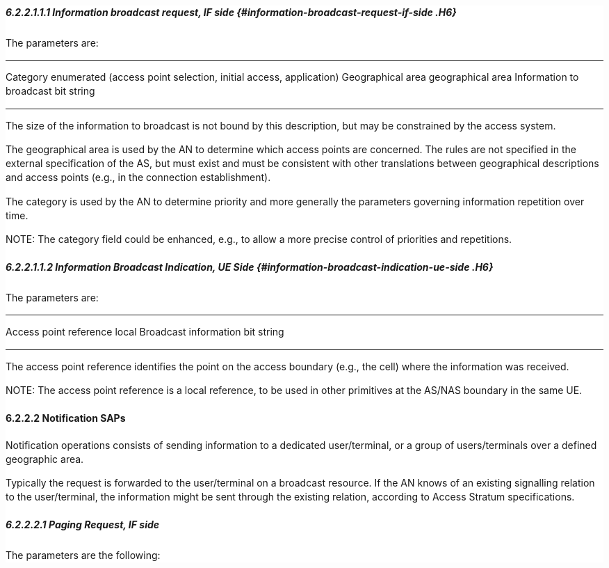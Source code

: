 ##### 6.2.2.1.1.1 Information broadcast request, IF side {#information-broadcast-request-if-side .H6}

The parameters are:

  -------------------------- ------------------------------------------------------------------
  Category                   enumerated (access point selection, initial access, application)
  Geographical area          geographical area
  Information to broadcast   bit string
  -------------------------- ------------------------------------------------------------------

The size of the information to broadcast is not bound by this
description, but may be constrained by the access system.

The geographical area is used by the AN to determine which access points
are concerned. The rules are not specified in the external specification
of the AS, but must exist and must be consistent with other translations
between geographical descriptions and access points (e.g., in the
connection establishment).

The category is used by the AN to determine priority and more generally
the parameters governing information repetition over time.

NOTE: The category field could be enhanced, e.g., to allow a more
precise control of priorities and repetitions.

##### 6.2.2.1.1.2 Information Broadcast Indication, UE Side {#information-broadcast-indication-ue-side .H6}

The parameters are:

  ------------------------ ------------
  Access point reference   local
  Broadcast information    bit string
  ------------------------ ------------

The access point reference identifies the point on the access boundary
(e.g., the cell) where the information was received.

NOTE: The access point reference is a local reference, to be used in
other primitives at the AS/NAS boundary in the same UE.

#### 6.2.2.2 Notification SAPs

Notification operations consists of sending information to a dedicated
user/terminal, or a group of users/terminals over a defined geographic
area.

Typically the request is forwarded to the user/terminal on a broadcast
resource. If the AN knows of an existing signalling relation to the
user/terminal, the information might be sent through the existing
relation, according to Access Stratum specifications.

##### 6.2.2.2.1 Paging Request, IF side

The parameters are the following:
